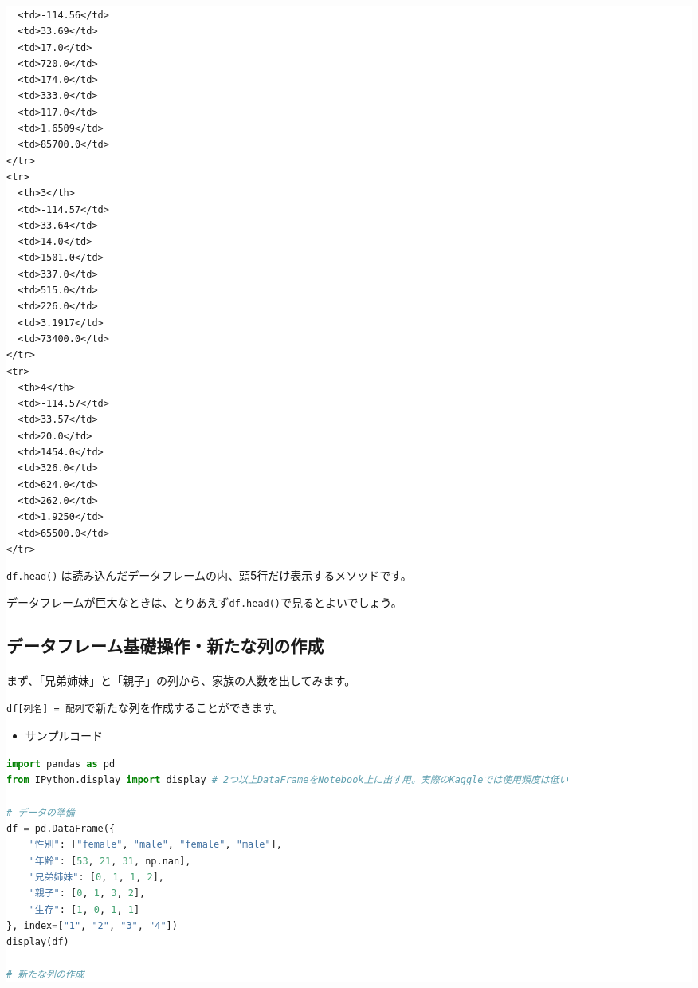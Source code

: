       <td>-114.56</td>
      <td>33.69</td>
      <td>17.0</td>
      <td>720.0</td>
      <td>174.0</td>
      <td>333.0</td>
      <td>117.0</td>
      <td>1.6509</td>
      <td>85700.0</td>
    </tr>
    <tr>
      <th>3</th>
      <td>-114.57</td>
      <td>33.64</td>
      <td>14.0</td>
      <td>1501.0</td>
      <td>337.0</td>
      <td>515.0</td>
      <td>226.0</td>
      <td>3.1917</td>
      <td>73400.0</td>
    </tr>
    <tr>
      <th>4</th>
      <td>-114.57</td>
      <td>33.57</td>
      <td>20.0</td>
      <td>1454.0</td>
      <td>326.0</td>
      <td>624.0</td>
      <td>262.0</td>
      <td>1.9250</td>
      <td>65500.0</td>
    </tr>
  </tbody>
</table>



`df.head()` は読み込んだデータフレームの内、頭5行だけ表示するメソッドです。

データフレームが巨大なときは、とりあえず`df.head()`で見るとよいでしょう。

## データフレーム基礎操作・新たな列の作成

まず、「兄弟姉妹」と「親子」の列から、家族の人数を出してみます。

`df[列名] = 配列`で新たな列を作成することができます。

 - サンプルコード



```python
import pandas as pd
from IPython.display import display # 2つ以上DataFrameをNotebook上に出す用。実際のKaggleでは使用頻度は低い

# データの準備
df = pd.DataFrame({
    "性別": ["female", "male", "female", "male"],
    "年齢": [53, 21, 31, np.nan],
    "兄弟姉妹": [0, 1, 1, 2],
    "親子": [0, 1, 3, 2],
    "生存": [1, 0, 1, 1]
}, index=["1", "2", "3", "4"])
display(df)

# 新たな列の作成
```
